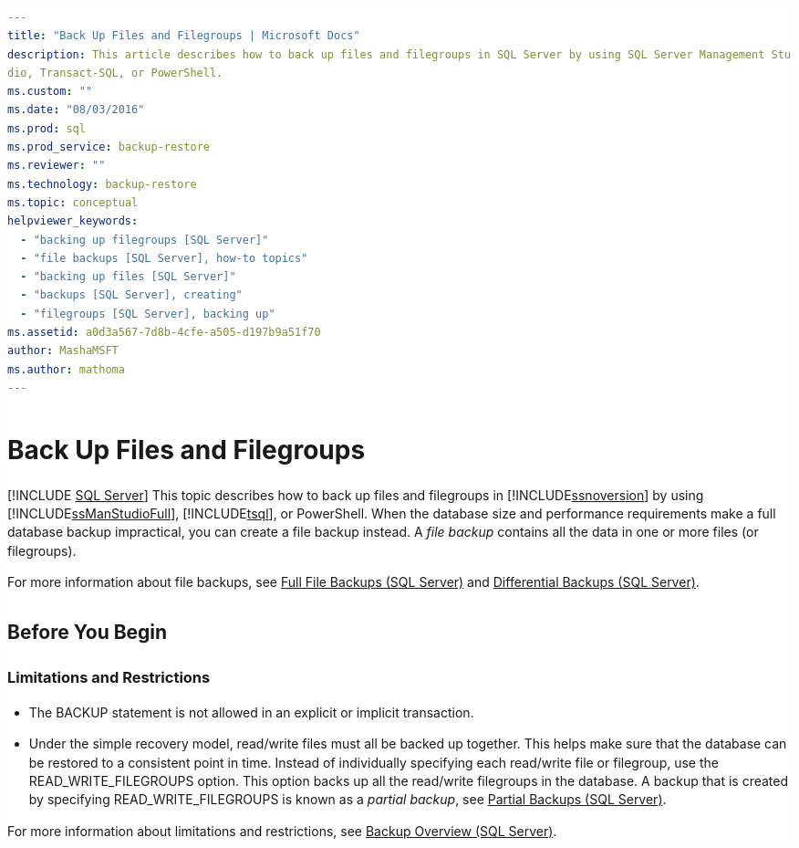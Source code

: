 ```yaml
---
title: "Back Up Files and Filegroups | Microsoft Docs"
description: This article describes how to back up files and filegroups in SQL Server by using SQL Server Management Studio, Transact-SQL, or PowerShell. 
ms.custom: ""
ms.date: "08/03/2016"
ms.prod: sql
ms.prod_service: backup-restore
ms.reviewer: ""
ms.technology: backup-restore
ms.topic: conceptual
helpviewer_keywords: 
  - "backing up filegroups [SQL Server]"
  - "file backups [SQL Server], how-to topics"
  - "backing up files [SQL Server]"
  - "backups [SQL Server], creating"
  - "filegroups [SQL Server], backing up"
ms.assetid: a0d3a567-7d8b-4cfe-a505-d197b9a51f70
author: MashaMSFT
ms.author: mathoma
---
```

# Back Up Files and Filegroups
 [!INCLUDE [SQL Server](../../includes/applies-to-version/sqlserver.md)]
  This topic describes how to back up files and filegroups in [!INCLUDE[ssnoversion](../../includes/ssnoversion-md.md)] by using [!INCLUDE[ssManStudioFull](../../includes/ssmanstudiofull-md.md)], [!INCLUDE[tsql](../../includes/tsql-md.md)], or PowerShell. When the database size and performance requirements make a full database backup impractical, you can create a file backup instead. A *file backup* contains all the data in one or more files (or filegroups).
  
For more information about file backups, see [Full File Backups &#40;SQL Server&#41;](../../relational-databases/backup-restore/full-file-backups-sql-server.md) and [Differential Backups &#40;SQL Server&#41;](../../relational-databases/backup-restore/differential-backups-sql-server.md).  

##  <a name="BeforeYouBegin"></a> Before You Begin  
  
###  <a name="Restrictions"></a> Limitations and Restrictions  
  
- The BACKUP statement is not allowed in an explicit or implicit transaction.  
  
- Under the simple recovery model, read/write files must all be backed up together. This helps make sure that the database can be restored to a consistent point in time. Instead of individually specifying each read/write file or filegroup, use the READ_WRITE_FILEGROUPS option. This option backs up all the read/write filegroups in the database. A backup that is created by specifying READ_WRITE_FILEGROUPS is known as a *partial backup*, see [Partial Backups &#40;SQL Server&#41;](../../relational-databases/backup-restore/partial-backups-sql-server.md).  
  
For more information about limitations and restrictions, see [Backup Overview &#40;SQL Server&#41;](../../relational-databases/backup-restore/backup-overview-sql-server.md).  
  